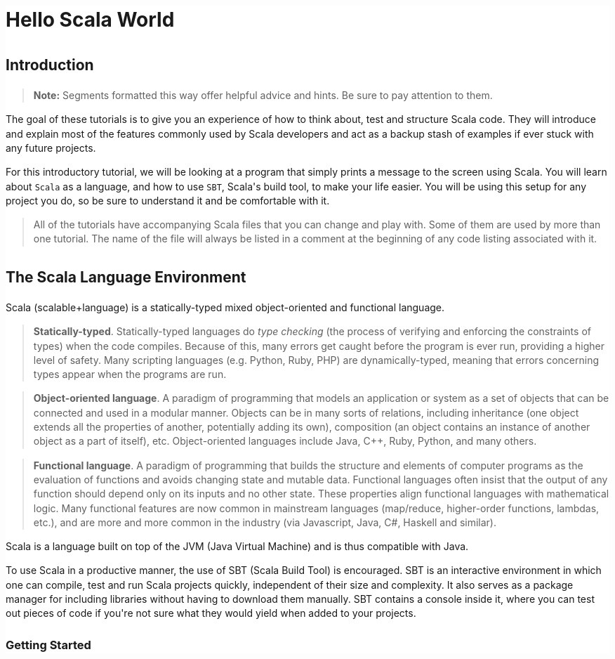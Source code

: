 # Hello Scala World

## Introduction 

> **Note:** Segments formatted this way offer helpful advice and hints. Be sure to pay attention to them.

The goal of these tutorials is to give you an experience of how to think about, test and structure Scala code. They will introduce and explain most of the features commonly used by Scala developers and act as a backup stash of examples if ever stuck with any future projects.

For this introductory tutorial, we will be looking at a program that simply prints a message to the screen using Scala. You will learn about `Scala` as a language, and how to use `SBT`, Scala's build tool, to make your life easier. You will be using this setup for any project you do, so be sure to understand it and be comfortable with it.

> All of the tutorials have accompanying Scala files that you can change and play with. Some of them are used by more than one tutorial. The name of the file will always be listed in a comment at the beginning of any code listing associated with it.

## The Scala Language Environment

Scala (scalable+language) is a statically-typed mixed object-oriented and functional language.

> **Statically-typed**. Statically-typed languages do *type checking* (the process of verifying and enforcing the constraints of types) when the code compiles. Because of this, many errors get caught before the program is ever run, providing a higher level of safety. Many scripting languages (e.g. Python, Ruby, PHP) are dynamically-typed, meaning that errors concerning types appear when the programs are run.

> **Object-oriented language**. A paradigm of programming that models an application or system as a set of objects that can be connected and used in a modular manner. Objects can be in many sorts of relations, including inheritance (one object extends all the properties of another, potentially adding its own), composition (an object contains an instance of another object as a part of itself), etc. Object-oriented languages include Java, C++, Ruby, Python, and many others.

> **Functional language**. A paradigm of programming that builds the structure and elements of computer programs as the evaluation of functions and avoids changing state and mutable data. Functional languages often insist that the output of any function should depend only on its inputs and no other state. These properties align functional languages with mathematical logic. Many functional features are now common in mainstream languages (map/reduce, higher-order functions, lambdas, etc.), and are more and more common in the industry (via Javascript, Java, C#, Haskell and similar).

Scala is a language built on top of the JVM (Java Virtual Machine) and is thus compatible with Java.

To use Scala in a productive manner, the use of SBT (Scala Build Tool) is encouraged. SBT is an interactive environment in which one can compile, test and run Scala projects quickly, independent of their size and complexity. It also serves as a package manager for including libraries without having to download them manually. SBT contains a console inside it, where you can test out pieces of code if you're not sure what they would yield when added to your projects.

### Getting Started
